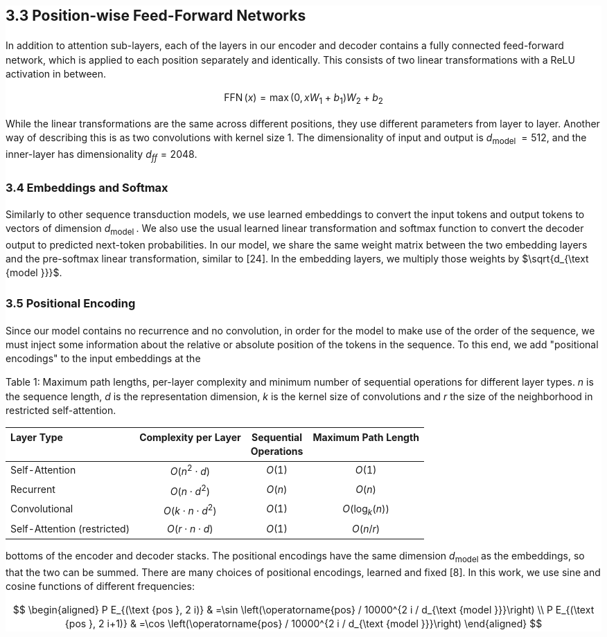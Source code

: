## 3.3 Position-wise Feed-Forward Networks

In addition to attention sub-layers, each of the layers in our encoder and decoder contains a fully connected feed-forward network, which is applied to each position separately and identically. This consists of two linear transformations with a ReLU activation in between.

$$
\operatorname{FFN}(x)=\max \left(0, x W_{1}+b_{1}\right) W_{2}+b_{2}
$$

While the linear transformations are the same across different positions, they use different parameters from layer to layer. Another way of describing this is as two convolutions with kernel size 1. The dimensionality of input and output is $d_{\text {model }}=512$, and the inner-layer has dimensionality $d_{f f}=2048$.

### 3.4 Embeddings and Softmax

Similarly to other sequence transduction models, we use learned embeddings to convert the input tokens and output tokens to vectors of dimension $d_{\text {model }}$. We also use the usual learned linear transformation and softmax function to convert the decoder output to predicted next-token probabilities. In our model, we share the same weight matrix between the two embedding layers and the pre-softmax linear transformation, similar to [24]. In the embedding layers, we multiply those weights by $\sqrt{d_{\text {model }}}$.

### 3.5 Positional Encoding

Since our model contains no recurrence and no convolution, in order for the model to make use of the order of the sequence, we must inject some information about the relative or absolute position of the tokens in the sequence. To this end, we add "positional encodings" to the input embeddings at the

Table 1: Maximum path lengths, per-layer complexity and minimum number of sequential operations for different layer types. $n$ is the sequence length, $d$ is the representation dimension, $k$ is the kernel size of convolutions and $r$ the size of the neighborhood in restricted self-attention.

| Layer Type | Complexity per Layer | Sequential <br> Operations | Maximum Path Length |
| :-- | :--: | :--: | :--: |
| Self-Attention | $O\left(n^{2} \cdot d\right)$ | $O(1)$ | $O(1)$ |
| Recurrent | $O\left(n \cdot d^{2}\right)$ | $O(n)$ | $O(n)$ |
| Convolutional | $O\left(k \cdot n \cdot d^{2}\right)$ | $O(1)$ | $O\left(\log _{k}(n)\right)$ |
| Self-Attention (restricted) | $O(r \cdot n \cdot d)$ | $O(1)$ | $O(n / r)$ |

bottoms of the encoder and decoder stacks. The positional encodings have the same dimension $d_{\text {model }}$ as the embeddings, so that the two can be summed. There are many choices of positional encodings, learned and fixed [8].
In this work, we use sine and cosine functions of different frequencies:

$$
\begin{aligned}
P E_{(\text {pos }, 2 i)} & =\sin \left(\operatorname{pos} / 10000^{2 i / d_{\text {model }}}\right) \\
P E_{(\text {pos }, 2 i+1)} & =\cos \left(\operatorname{pos} / 10000^{2 i / d_{\text {model }}}\right)
\end{aligned}
$$


[^1]: GRU: LSTM의 경량화 버전으로, 리셋 게이트, 업데이트 게이트 두 개로 구성됨
[^2]: 순차적 특성: 이전 단계의 연산 결과가 완료되어야 다음 단계의 연산을 수행할 수 있는 구조
[^3]: 메모리라는 구조를 활용하여 입력에서 출력까지 중간 단계 없이 신경망으로 한 번에 처리한다. 또한, 네트워크가 출력을 하기 전에 동일한 입력 시퀀스를 여러 번 읽고 각 단계에서 메모리 내용을 업데이트할 수 있어, 복잡한 추론 작업을 수행할 수 있다.
[^0]:    ${ }^{4}$ To illustrate why the dot products get large, assume that the components of $q$ and $k$ are independent random variables with mean 0 and variance 1 . Then their dot product, $q \cdot k=\sum_{i=1}^{d_{k}} q_{i} k_{i}$, has mean 0 and variance $d_{k}$.
[^0]:    ${ }^{5}$ We used values of $2.8,3.7,6.0$ and 9.5 TFLOPS for K80, K40, M40 and P100, respectively.
[^3]: ㅇ